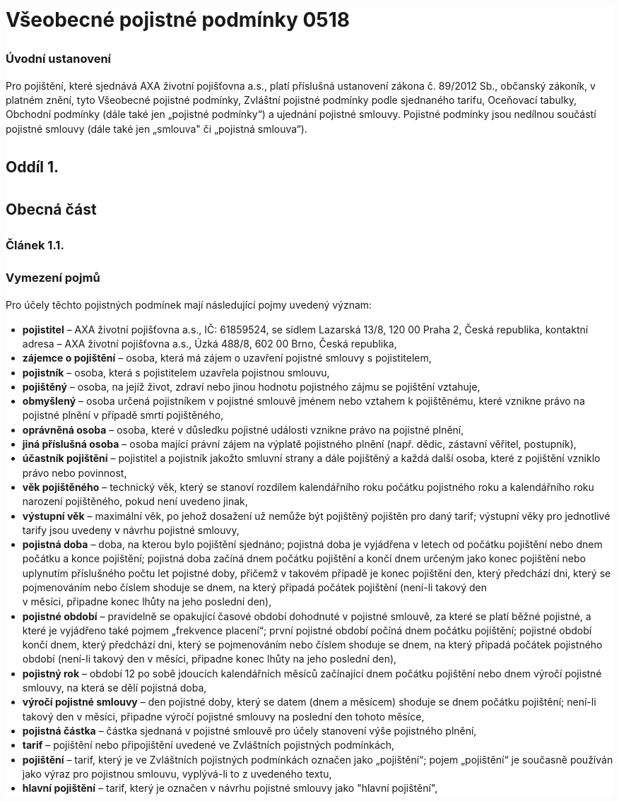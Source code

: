# Všeobecné pojistné podmínky 0518

### Úvodní ustanovení

Pro pojištění, které sjednává AXA životní pojišťovna a.s., platí příslušná ustanovení zákona č. 89/2012 Sb., občanský zákoník, v platném znění, tyto Všeobecné pojistné podmínky, Zvláštní pojistné podmínky podle sjednaného tarifu, Oceňovací tabulky, Obchodní podmínky (dále také jen „pojistné podmínky“) a ujednání pojistné smlouvy. Pojistné podmínky jsou nedílnou součástí pojistné smlouvy (dále také jen „smlouva" či „pojistná smlouva“).

## Oddíl 1.
## Obecná část

### Článek 1.1.
### Vymezení pojmů

Pro účely těchto pojistných podmínek mají následující pojmy uvedený význam:

- **pojistitel** – AXA životní pojišťovna a.s., IČ: 61859524, se sídlem Lazarská 13/8, 120 00 Praha 2, Česká republika, kontaktní adresa – AXA životní pojišťovna a.s., Úzká 488/8, 602 00 Brno, Česká republika,
- **zájemce o pojištění** – osoba, která má zájem o uzavření pojistné smlouvy s pojistitelem,
- **pojistník** – osoba, která s pojistitelem uzavřela pojistnou smlouvu,
- **pojištěný** – osoba, na jejíž život, zdraví nebo jinou hodnotu pojistného zájmu se pojištění vztahuje,
- **obmyšlený** – osoba určená pojistníkem v pojistné smlouvě jménem nebo vztahem k pojištěnému, které vznikne právo na pojistné plnění v případě smrti pojištěného,
- **oprávněná osoba** – osoba, které v důsledku pojistné události vznikne právo na pojistné plnění,
- **jiná příslušná osoba** – osoba mající právní zájem na výplatě pojistného plnění (např. dědic, zástavní věřitel, postupník),
- **účastník pojištění** – pojistitel a pojistník jakožto smluvní strany a dále pojištěný a každá další osoba, které z pojištění vzniklo právo nebo povinnost,
- **věk pojištěného** – technický věk, který se stanoví rozdílem kalendářního roku počátku pojistného roku a kalendářního roku narození pojištěného, pokud není uvedeno jinak,
- **výstupní věk** – maximální věk, po jehož dosažení už nemůže být pojištěný pojištěn pro daný tarif; výstupní věky pro jednotlivé tarify jsou uvedeny v návrhu pojistné smlouvy,
- **pojistná doba** – doba, na kterou bylo pojištění sjednáno; pojistná doba je vyjádřena v letech od počátku pojištění nebo dnem počátku a konce pojištění; pojistná doba začíná dnem počátku pojištění a končí dnem určeným jako konec pojištění nebo uplynutím příslušného počtu let pojistné doby, přičemž v takovém případě je konec pojištění den, který předchází dni, který se pojmenováním nebo číslem shoduje se dnem, na který připadá počátek pojištění (není-li takový den  
v měsíci, připadne konec lhůty na jeho poslední den),
- **pojistné období** – pravidelně se opakující časové období dohodnuté v pojistné smlouvě, za které se platí běžné pojistné, a které je vyjádřeno také pojmem „frekvence placení“; první pojistné období počíná dnem počátku pojištění; pojistné období končí dnem, který předchází dni, který se pojmenováním nebo číslem shoduje se dnem, na který připadá počátek pojistného období (není-li takový den v měsíci, připadne konec lhůty na jeho poslední den),
- **pojistný rok** – období 12 po sobě jdoucích kalendářních měsíců začínající dnem počátku pojištění nebo dnem výročí pojistné smlouvy, na která se dělí pojistná doba,
- **výročí pojistné smlouvy** – den pojistné doby, který se datem (dnem a měsícem) shoduje se dnem počátku pojištění; není-li takový den v měsíci, připadne výročí pojistné smlouvy na poslední den tohoto měsíce,
- **pojistná částka** – částka sjednaná v pojistné smlouvě pro účely stanovení výše pojistného plnění,
- **tarif** – pojištění nebo připojištění uvedené ve Zvláštních pojistných podmínkách,
- **pojištění** – tarif, který je ve Zvláštních pojistných podmínkách označen jako „pojištění“; pojem „pojištění“ je současně používán jako výraz pro pojistnou smlouvu, vyplývá-li to z uvedeného textu,
- **hlavní pojištění** – tarif, který je označen v návrhu pojistné smlouvy jako "hlavní pojištění",